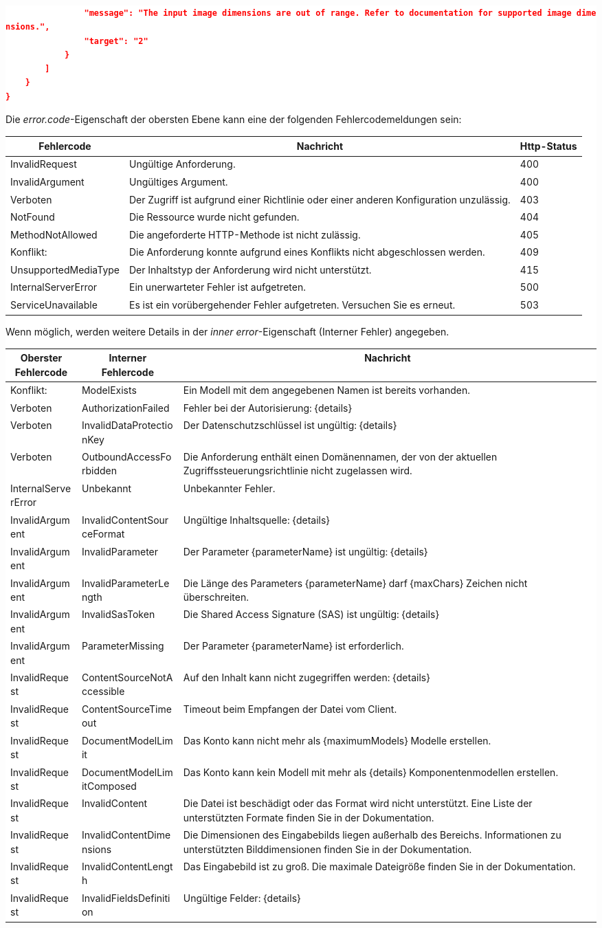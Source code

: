 ```json
                "message": "The input image dimensions are out of range. Refer to documentation for supported image dimensions.",
                "target": "2"
            }
        ]
    }
}
```

Die *error.code*-Eigenschaft der obersten Ebene kann eine der folgenden Fehlercodemeldungen sein:

| Fehlercode           | Nachricht                                                | Http-Status |
| -------------------- | ------------------------------------------------------ | ----------- |
| InvalidRequest       | Ungültige Anforderung.                                       | 400         |
| InvalidArgument      | Ungültiges Argument.                                      | 400         |
| Verboten            | Der Zugriff ist aufgrund einer Richtlinie oder einer anderen Konfiguration unzulässig. | 403         |
| NotFound             | Die Ressource wurde nicht gefunden.                                    | 404         |
| MethodNotAllowed     | Die angeforderte HTTP-Methode ist nicht zulässig.              | 405         |
| Konflikt:             | Die Anforderung konnte aufgrund eines Konflikts nicht abgeschlossen werden.  | 409         |
| UnsupportedMediaType | Der Inhaltstyp der Anforderung wird nicht unterstützt.                 | 415         |
| InternalServerError  | Ein unerwarteter Fehler ist aufgetreten.                          | 500         |
| ServiceUnavailable   | Es ist ein vorübergehender Fehler aufgetreten. Versuchen Sie es erneut.      | 503         |

Wenn möglich, werden weitere Details in der *inner error*-Eigenschaft (Interner Fehler) angegeben.

| Oberster Fehlercode | Interner Fehlercode | Nachricht |
| -------------- | ---------------- | ------- |
| Konflikt: | ModelExists | Ein Modell mit dem angegebenen Namen ist bereits vorhanden. |
| Verboten | AuthorizationFailed | Fehler bei der Autorisierung: {details} |
| Verboten | InvalidDataProtectionKey | Der Datenschutzschlüssel ist ungültig: {details} |
| Verboten | OutboundAccessForbidden | Die Anforderung enthält einen Domänennamen, der von der aktuellen Zugriffssteuerungsrichtlinie nicht zugelassen wird. |
| InternalServerError | Unbekannt | Unbekannter Fehler. |
| InvalidArgument | InvalidContentSourceFormat | Ungültige Inhaltsquelle: {details} |
| InvalidArgument | InvalidParameter | Der Parameter {parameterName} ist ungültig: {details} |
| InvalidArgument | InvalidParameterLength | Die Länge des Parameters {parameterName} darf {maxChars} Zeichen nicht überschreiten. |
| InvalidArgument | InvalidSasToken | Die Shared Access Signature (SAS) ist ungültig: {details} |
| InvalidArgument | ParameterMissing | Der Parameter {parameterName} ist erforderlich. |
| InvalidRequest | ContentSourceNotAccessible | Auf den Inhalt kann nicht zugegriffen werden: {details} |
| InvalidRequest | ContentSourceTimeout | Timeout beim Empfangen der Datei vom Client. |
| InvalidRequest | DocumentModelLimit | Das Konto kann nicht mehr als {maximumModels} Modelle erstellen. |
| InvalidRequest | DocumentModelLimitComposed | Das Konto kann kein Modell mit mehr als {details} Komponentenmodellen erstellen. |
| InvalidRequest | InvalidContent | Die Datei ist beschädigt oder das Format wird nicht unterstützt. Eine Liste der unterstützten Formate finden Sie in der Dokumentation. |
| InvalidRequest | InvalidContentDimensions | Die Dimensionen des Eingabebilds liegen außerhalb des Bereichs. Informationen zu unterstützten Bilddimensionen finden Sie in der Dokumentation. |
| InvalidRequest | InvalidContentLength | Das Eingabebild ist zu groß. Die maximale Dateigröße finden Sie in der Dokumentation. |
| InvalidRequest | InvalidFieldsDefinition | Ungültige Felder: {details} |